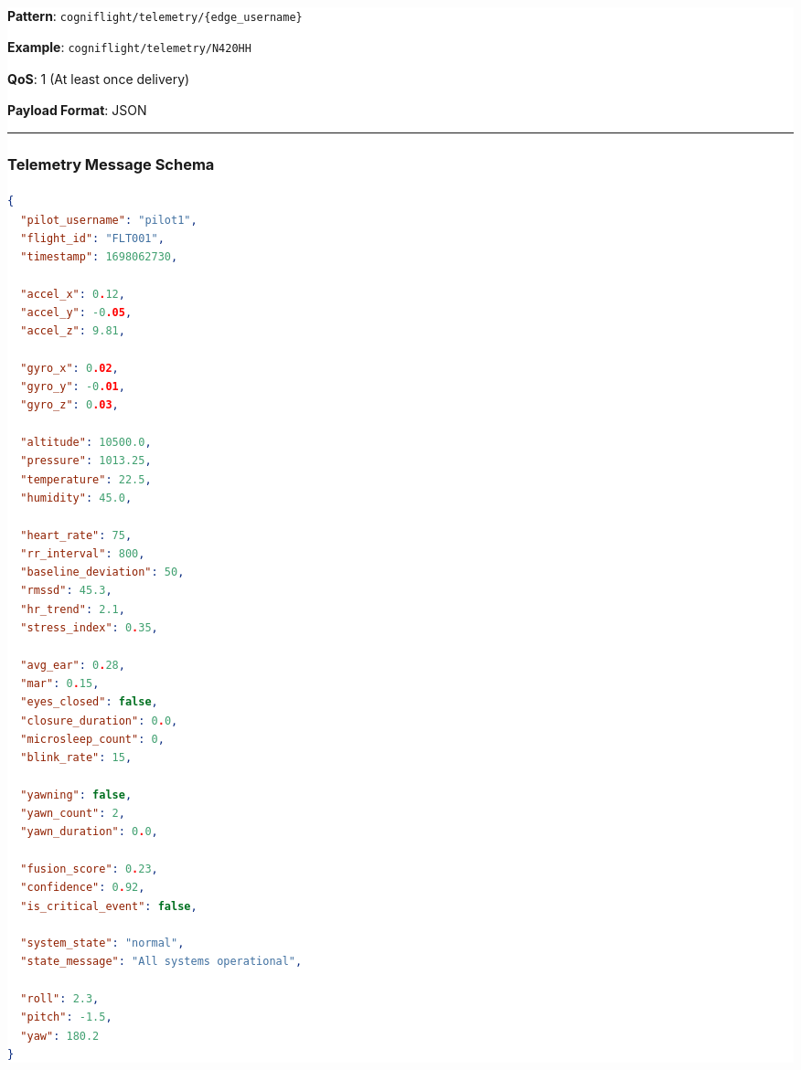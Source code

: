 **Pattern**: `cogniflight/telemetry/{edge_username}`

**Example**: `cogniflight/telemetry/N420HH`

**QoS**: 1 (At least once delivery)

**Payload Format**: JSON

---

### Telemetry Message Schema

```json
{
  "pilot_username": "pilot1",
  "flight_id": "FLT001",
  "timestamp": 1698062730,

  "accel_x": 0.12,
  "accel_y": -0.05,
  "accel_z": 9.81,

  "gyro_x": 0.02,
  "gyro_y": -0.01,
  "gyro_z": 0.03,

  "altitude": 10500.0,
  "pressure": 1013.25,
  "temperature": 22.5,
  "humidity": 45.0,

  "heart_rate": 75,
  "rr_interval": 800,
  "baseline_deviation": 50,
  "rmssd": 45.3,
  "hr_trend": 2.1,
  "stress_index": 0.35,

  "avg_ear": 0.28,
  "mar": 0.15,
  "eyes_closed": false,
  "closure_duration": 0.0,
  "microsleep_count": 0,
  "blink_rate": 15,

  "yawning": false,
  "yawn_count": 2,
  "yawn_duration": 0.0,

  "fusion_score": 0.23,
  "confidence": 0.92,
  "is_critical_event": false,

  "system_state": "normal",
  "state_message": "All systems operational",

  "roll": 2.3,
  "pitch": -1.5,
  "yaw": 180.2
}
```
